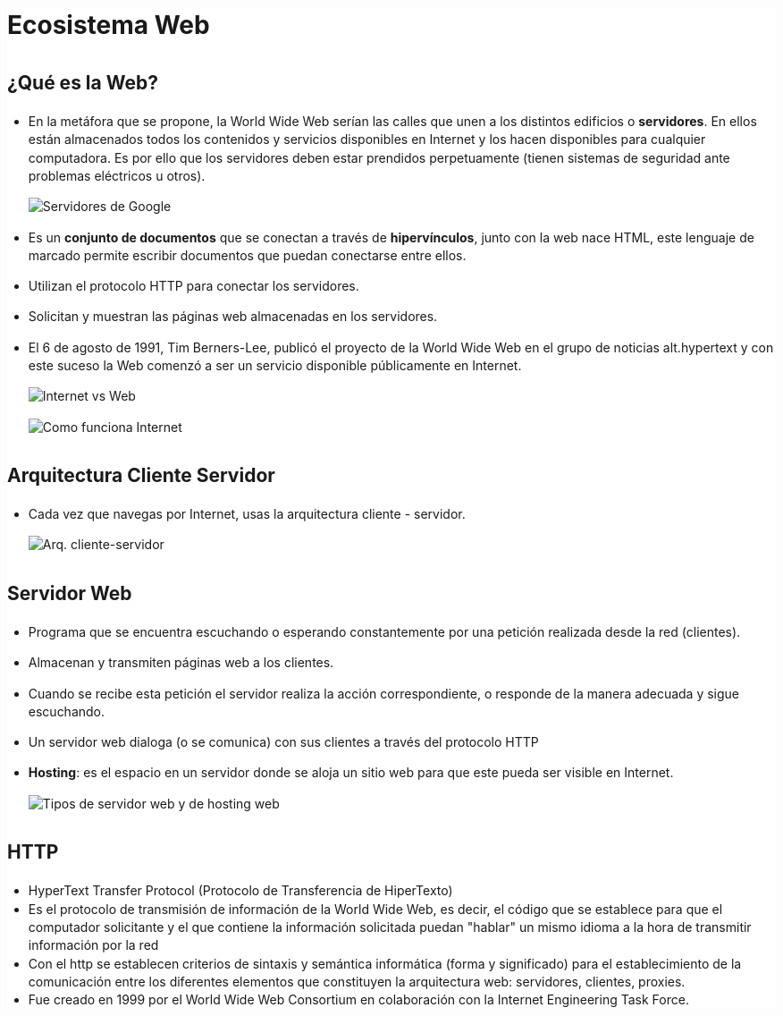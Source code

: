 # Ecosistema Web

## ¿Qué es la Web?

* En la metáfora que se propone, la World Wide Web serían las calles que unen a los distintos edificios o **servidores**. En ellos están almacenados todos los contenidos y servicios disponibles en Internet y los hacen disponibles para cualquier computadora. Es por ello que los servidores deben estar prendidos perpetuamente (tienen sistemas de seguridad ante problemas eléctricos u otros).

  ![Servidores de Google](img/servers-google.jpeg)

* Es un **conjunto de documentos** que se conectan a través de **hipervínculos**, junto con la web nace HTML, este lenguaje de marcado permite escribir documentos que puedan conectarse entre ellos.
* Utilizan el protocolo HTTP para conectar los servidores.
* Solicitan y muestran las páginas web almacenadas en los servidores.
* El 6 de agosto de 1991, Tim Berners-Lee, publicó el proyecto de la World Wide Web en el grupo de noticias alt.hypertext y con este suceso la Web comenzó a ser un servicio disponible públicamente en Internet.

  ![Internet vs Web](img/internet-web.JPG)

  ![Como funciona Internet](img/internet-funcionamiento.JPG)

## Arquitectura Cliente Servidor

* Cada vez que navegas por Internet, usas la arquitectura cliente - servidor.

  ![Arq. cliente-servidor](img/cliente_serv.png)

## Servidor Web

* Programa que se encuentra escuchando o esperando constantemente por una petición realizada desde la red (clientes).
* Almacenan y transmiten páginas web a los clientes.
* Cuando se recibe esta petición el servidor realiza la acción correspondiente, o responde de la manera adecuada y sigue escuchando.
* Un servidor web dialoga (o se comunica) con sus clientes a través del protocolo HTTP
* **Hosting**: es el espacio en un servidor donde se aloja un sitio web para que este pueda ser visible en Internet.

  ![Tipos de servidor web y de hosting web](img/tipos-servidores-hostings.JPG)

## HTTP

* HyperText Transfer Protocol (Protocolo de Transferencia de HiperTexto)
* Es el protocolo de transmisión de información de la World Wide Web, es decir, el código que se establece para que el computador solicitante y el que contiene la información solicitada puedan "hablar" un mismo idioma a la hora de transmitir información por la red
* Con el http se establecen criterios de sintaxis y semántica informática (forma y significado) para el establecimiento de la comunicación entre los diferentes elementos que constituyen la arquitectura web: servidores, clientes, proxies.
* Fue creado en 1999 por el World Wide Web Consortium en colaboración con la Internet Engineering Task Force.
